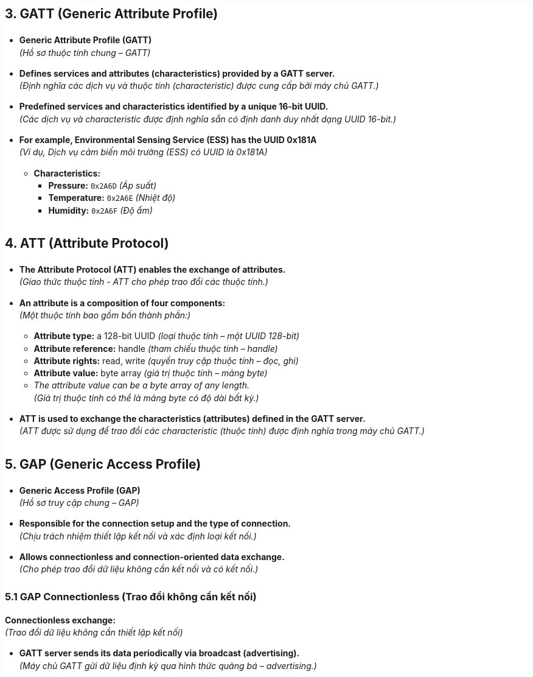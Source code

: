 ## 3. GATT (Generic Attribute Profile)

- **Generic Attribute Profile (GATT)**  
  *(Hồ sơ thuộc tính chung – GATT)*

- **Defines services and attributes (characteristics) provided by a GATT server.**  
  *(Định nghĩa các dịch vụ và thuộc tính (characteristic) được cung cấp bởi máy chủ GATT.)*

- **Predefined services and characteristics identified by a unique 16-bit UUID.**  
  *(Các dịch vụ và characteristic được định nghĩa sẵn có định danh duy nhất dạng UUID 16-bit.)*

- **For example, Environmental Sensing Service (ESS) has the UUID 0x181A**  
  *(Ví dụ, Dịch vụ cảm biến môi trường (ESS) có UUID là 0x181A)*

  - **Characteristics:**  
    - **Pressure:** `0x2A6D` *(Áp suất)*  
    - **Temperature:** `0x2A6E` *(Nhiệt độ)*  
    - **Humidity:** `0x2A6F` *(Độ ẩm)*

## 4. ATT (Attribute Protocol)

- **The Attribute Protocol (ATT) enables the exchange of attributes.**  
  *(Giao thức thuộc tính - ATT cho phép trao đổi các thuộc tính.)*

- **An attribute is a composition of four components:**  
  *(Một thuộc tính bao gồm bốn thành phần:)*  
  - **Attribute type:** a 128-bit UUID *(loại thuộc tính – một UUID 128-bit)*  
  - **Attribute reference:** handle *(tham chiếu thuộc tính – handle)*  
  - **Attribute rights:** read, write *(quyền truy cập thuộc tính – đọc, ghi)*  
  - **Attribute value:** byte array *(giá trị thuộc tính – mảng byte)*  
  - *The attribute value can be a byte array of any length.*  
    *(Giá trị thuộc tính có thể là mảng byte có độ dài bất kỳ.)*

- **ATT is used to exchange the characteristics (attributes) defined in the GATT server.**  
  *(ATT được sử dụng để trao đổi các characteristic (thuộc tính) được định nghĩa trong máy chủ GATT.)*

## 5. GAP (Generic Access Profile)

- **Generic Access Profile (GAP)**  
  *(Hồ sơ truy cập chung – GAP)*

- **Responsible for the connection setup and the type of connection.**  
  *(Chịu trách nhiệm thiết lập kết nối và xác định loại kết nối.)*

- **Allows connectionless and connection-oriented data exchange.**  
  *(Cho phép trao đổi dữ liệu không cần kết nối và có kết nối.)*

### 5.1 GAP Connectionless (Trao đổi không cần kết nối)

**Connectionless exchange:**  
*(Trao đổi dữ liệu không cần thiết lập kết nối)*

- **GATT server sends its data periodically via broadcast (advertising).**  
  *(Máy chủ GATT gửi dữ liệu định kỳ qua hình thức quảng bá – advertising.)*
